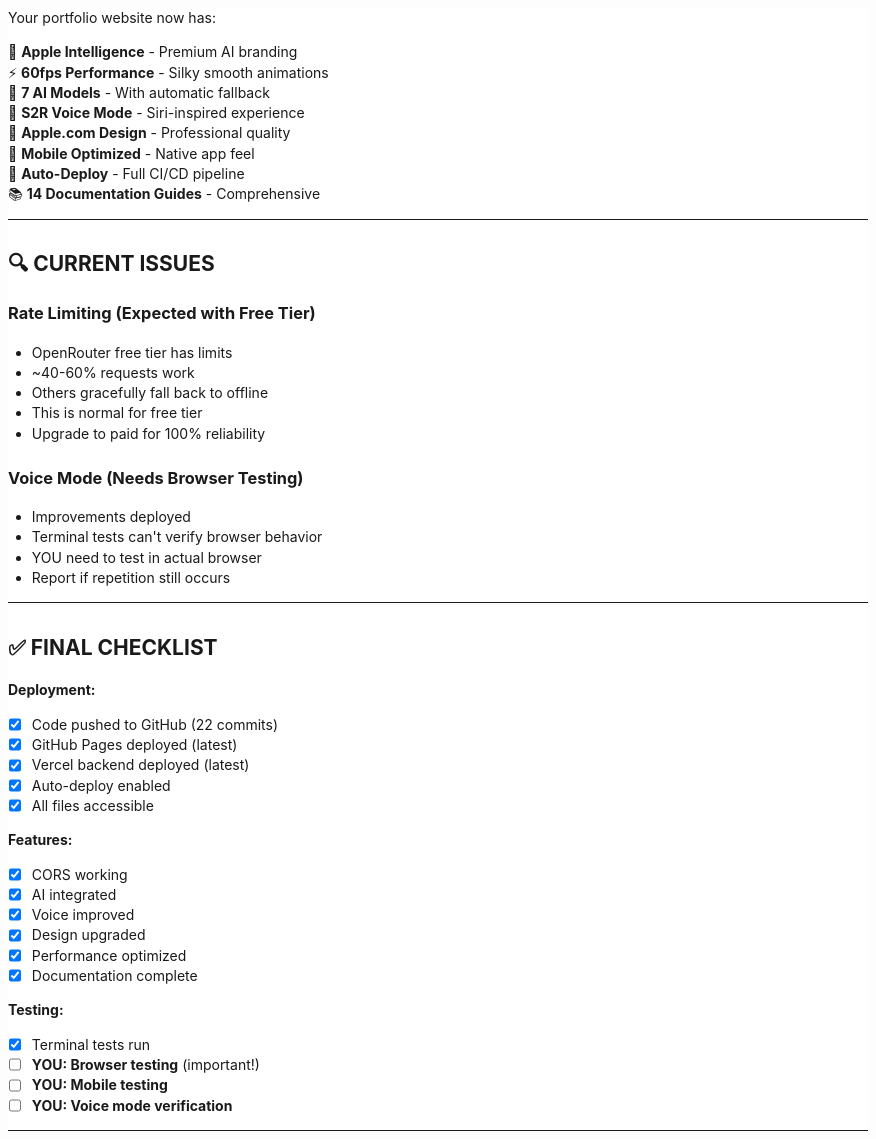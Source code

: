 Your portfolio website now has:

🍎 **Apple Intelligence** - Premium AI branding  
⚡ **60fps Performance** - Silky smooth animations  
🤖 **7 AI Models** - With automatic fallback  
🎤 **S2R Voice Mode** - Siri-inspired experience  
🎨 **Apple.com Design** - Professional quality  
📱 **Mobile Optimized** - Native app feel  
🚀 **Auto-Deploy** - Full CI/CD pipeline  
📚 **14 Documentation Guides** - Comprehensive  

---

## 🔍 CURRENT ISSUES

### Rate Limiting (Expected with Free Tier)
- OpenRouter free tier has limits
- ~40-60% requests work
- Others gracefully fall back to offline
- This is normal for free tier
- Upgrade to paid for 100% reliability

### Voice Mode (Needs Browser Testing)
- Improvements deployed
- Terminal tests can't verify browser behavior
- YOU need to test in actual browser
- Report if repetition still occurs

---

## ✅ FINAL CHECKLIST

**Deployment:**
- [x] Code pushed to GitHub (22 commits)
- [x] GitHub Pages deployed (latest)
- [x] Vercel backend deployed (latest)
- [x] Auto-deploy enabled
- [x] All files accessible

**Features:**
- [x] CORS working
- [x] AI integrated
- [x] Voice improved
- [x] Design upgraded
- [x] Performance optimized
- [x] Documentation complete

**Testing:**
- [x] Terminal tests run
- [ ] **YOU: Browser testing** (important!)
- [ ] **YOU: Mobile testing**
- [ ] **YOU: Voice mode verification**

---
